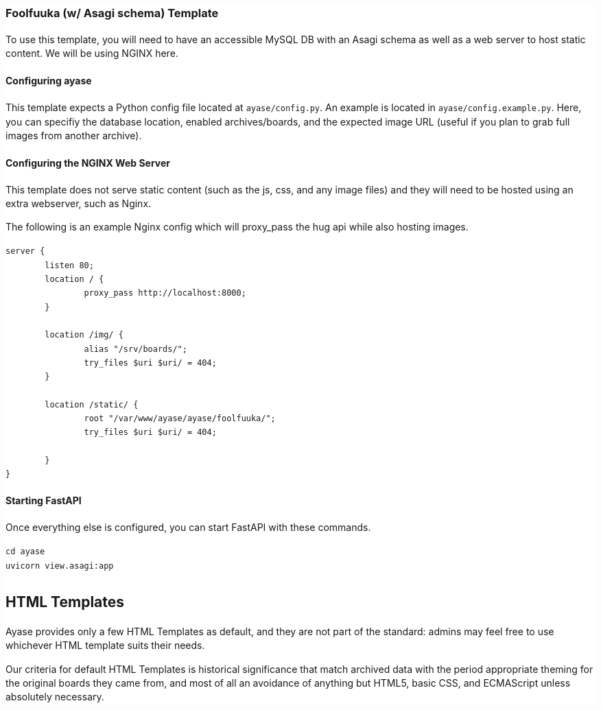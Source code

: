 ### Foolfuuka (w/ Asagi schema) Template 
To use this template, you will need to have an accessible MySQL DB with an Asagi schema as well as a web server to host static content. We will be using NGINX here.

#### Configuring ayase
This template expects a Python config file located at `ayase/config.py`. An example is located in `ayase/config.example.py`. Here, you can specifiy the database location, enabled archives/boards, and the expected image URL (useful if you plan to grab full images from another archive).

#### Configuring the NGINX Web Server
This template does not serve static content (such as the js, css, and any image files) and they will need to be hosted using an extra webserver, such as Nginx.

The following is an example Nginx config which will proxy_pass the hug api while also hosting images. 

```
server {
        listen 80;
        location / {
                proxy_pass http://localhost:8000;
        }

        location /img/ {
                alias "/srv/boards/";
                try_files $uri $uri/ = 404;
        }

        location /static/ {
                root "/var/www/ayase/ayase/foolfuuka/";
                try_files $uri $uri/ = 404;

        }
}
```

#### Starting FastAPI
Once everything else is configured, you can start FastAPI with these commands. 

```
cd ayase
uvicorn view.asagi:app
```

## HTML Templates

Ayase provides only a few HTML Templates as default, and they are not part of the standard: admins may feel free to use whichever HTML template suits their needs.

Our criteria for default HTML Templates is historical significance that match archived data with the period appropriate theming for the original boards they came from, and most of all an avoidance of anything but HTML5, basic CSS, and ECMAScript unless absolutely necessary.
